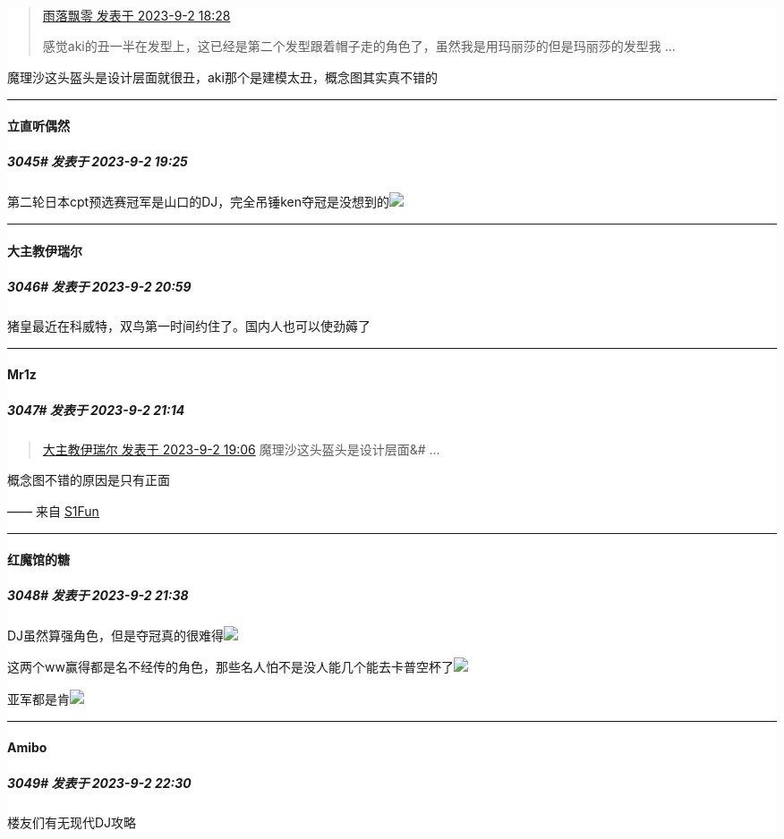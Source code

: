 <blockquote><a href="httphttps://bbs.saraba1st.com/2b/forum.php?mod=redirect&amp;goto=findpost&amp;pid=62269157&amp;ptid=2139166" target="_blank">雨落飘零 发表于 2023-9-2 18:28</a>

感觉aki的丑一半在发型上，这已经是第二个发型跟着帽子走的角色了，虽然我是用玛丽莎的但是玛丽莎的发型我 ...</blockquote>
魔理沙这头盔头是设计层面就很丑，aki那个是建模太丑，概念图其实真不错的


*****

####  立直听偶然  
##### 3045#       发表于 2023-9-2 19:25

第二轮日本cpt预选赛冠军是山口的DJ，完全吊锤ken夺冠是没想到的<img src="https://static.saraba1st.com/image/smiley/face2017/067.png" referrerpolicy="no-referrer">


*****

####  大主教伊瑞尔  
##### 3046#       发表于 2023-9-2 20:59

猪皇最近在科威特，双鸟第一时间约住了。国内人也可以使劲薅了


*****

####  Mr1z  
##### 3047#       发表于 2023-9-2 21:14

<blockquote><a href="httphttps://bbs.saraba1st.com/2b/forum.php?mod=redirect&amp;goto=findpost&amp;pid=62269546&amp;ptid=2139166" target="_blank">大主教伊瑞尔 发表于 2023-9-2 19:06</a>
魔理沙这头盔头是设计层面&amp;# ...</blockquote>
概念图不错的原因是只有正面

—— 来自 [S1Fun](https://s1fun.koalcat.com)


*****

####  红魔馆的糖  
##### 3048#       发表于 2023-9-2 21:38

DJ虽然算强角色，但是夺冠真的很难得<img src="https://static.saraba1st.com/image/smiley/face2017/068.png" referrerpolicy="no-referrer">

这两个ww赢得都是名不经传的角色，那些名人怕不是没人能几个能去卡普空杯了<img src="https://static.saraba1st.com/image/smiley/face2017/067.png" referrerpolicy="no-referrer">

亚军都是肯<img src="https://static.saraba1st.com/image/smiley/face2017/066.png" referrerpolicy="no-referrer">


*****

####  Amibo  
##### 3049#       发表于 2023-9-2 22:30

楼友们有无现代DJ攻略
